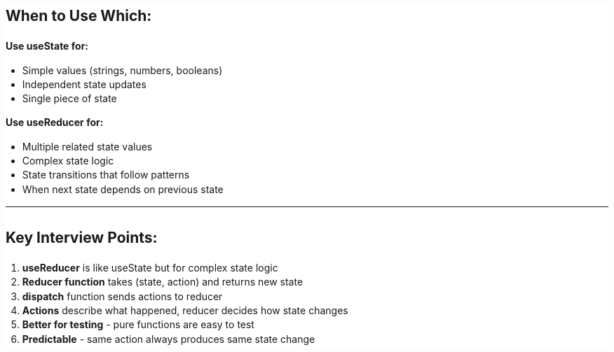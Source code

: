 
## When to Use Which:

**Use useState for:**
- Simple values (strings, numbers, booleans)
- Independent state updates
- Single piece of state

**Use useReducer for:**
- Multiple related state values
- Complex state logic
- State transitions that follow patterns
- When next state depends on previous state

---

## Key Interview Points:

1. **useReducer** is like useState but for complex state logic
2. **Reducer function** takes (state, action) and returns new state
3. **dispatch** function sends actions to reducer
4. **Actions** describe what happened, reducer decides how state changes
5. **Better for testing** - pure functions are easy to test
6. **Predictable** - same action always produces same state change